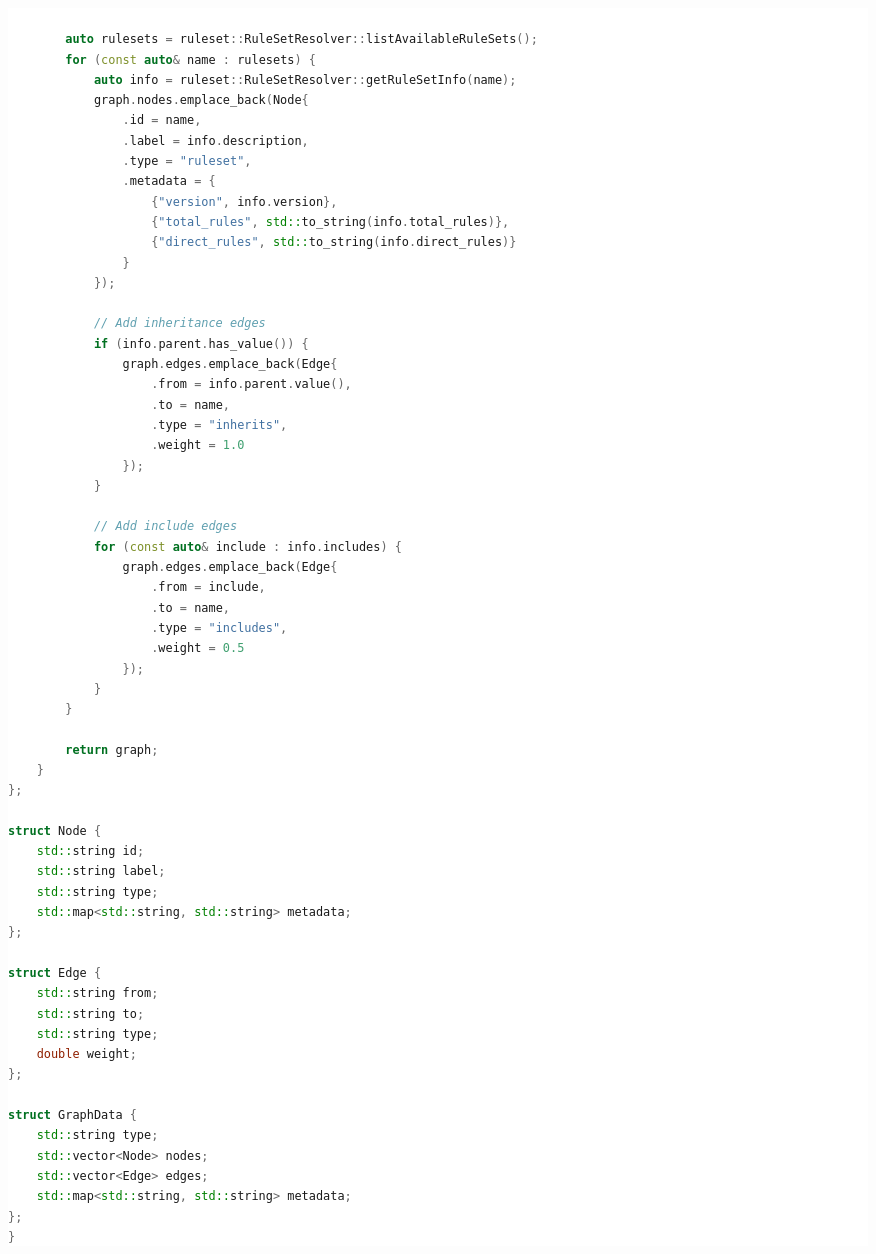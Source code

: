 ```cpp
        
        auto rulesets = ruleset::RuleSetResolver::listAvailableRuleSets();
        for (const auto& name : rulesets) {
            auto info = ruleset::RuleSetResolver::getRuleSetInfo(name);
            graph.nodes.emplace_back(Node{
                .id = name,
                .label = info.description,
                .type = "ruleset",
                .metadata = {
                    {"version", info.version},
                    {"total_rules", std::to_string(info.total_rules)},
                    {"direct_rules", std::to_string(info.direct_rules)}
                }
            });
            
            // Add inheritance edges
            if (info.parent.has_value()) {
                graph.edges.emplace_back(Edge{
                    .from = info.parent.value(),
                    .to = name,
                    .type = "inherits",
                    .weight = 1.0
                });
            }
            
            // Add include edges
            for (const auto& include : info.includes) {
                graph.edges.emplace_back(Edge{
                    .from = include,
                    .to = name,
                    .type = "includes",
                    .weight = 0.5
                });
            }
        }
        
        return graph;
    }
};

struct Node {
    std::string id;
    std::string label;
    std::string type;
    std::map<std::string, std::string> metadata;
};

struct Edge {
    std::string from;
    std::string to;
    std::string type;
    double weight;
};

struct GraphData {
    std::string type;
    std::vector<Node> nodes;
    std::vector<Edge> edges;
    std::map<std::string, std::string> metadata;
};
}
```
